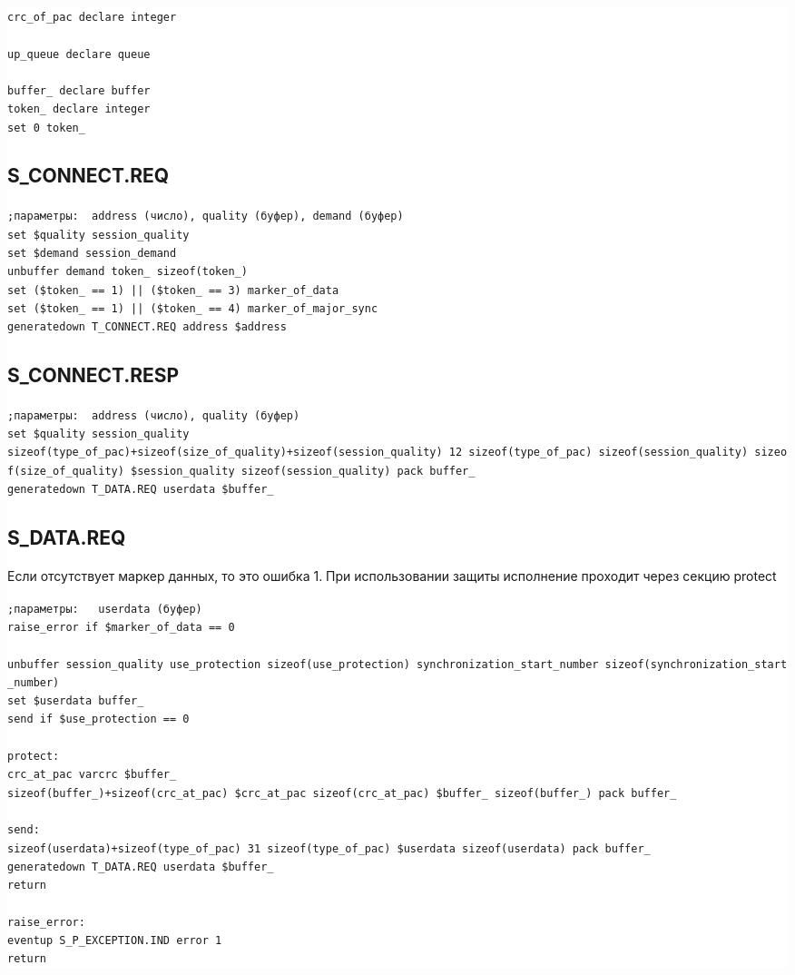 ```
crc_of_pac declare integer

up_queue declare queue

buffer_ declare buffer
token_ declare integer
set 0 token_
```

## S_CONNECT.REQ
```
;параметры:  address (число), quality (буфер), demand (буфер)
set $quality session_quality
set $demand session_demand
unbuffer demand token_ sizeof(token_)
set ($token_ == 1) || ($token_ == 3) marker_of_data
set ($token_ == 1) || ($token_ == 4) marker_of_major_sync
generatedown T_CONNECT.REQ address $address
```

## S_CONNECT.RESP
```
;параметры:  address (число), quality (буфер)
set $quality session_quality
sizeof(type_of_pac)+sizeof(size_of_quality)+sizeof(session_quality) 12 sizeof(type_of_pac) sizeof(session_quality) sizeof(size_of_quality) $session_quality sizeof(session_quality) pack buffer_
generatedown T_DATA.REQ userdata $buffer_
```

## S_DATA.REQ
Если отсутствует маркер данных, то это ошибка 1. При использовании защиты исполнение проходит через секцию protect
```
;параметры:   userdata (буфер)
raise_error if $marker_of_data == 0

unbuffer session_quality use_protection sizeof(use_protection) synchronization_start_number sizeof(synchronization_start_number)
set $userdata buffer_
send if $use_protection == 0

protect:
crc_at_pac varcrc $buffer_
sizeof(buffer_)+sizeof(crc_at_pac) $crc_at_pac sizeof(crc_at_pac) $buffer_ sizeof(buffer_) pack buffer_

send:
sizeof(userdata)+sizeof(type_of_pac) 31 sizeof(type_of_pac) $userdata sizeof(userdata) pack buffer_
generatedown T_DATA.REQ userdata $buffer_
return

raise_error:
eventup S_P_EXCEPTION.IND error 1
return
```
